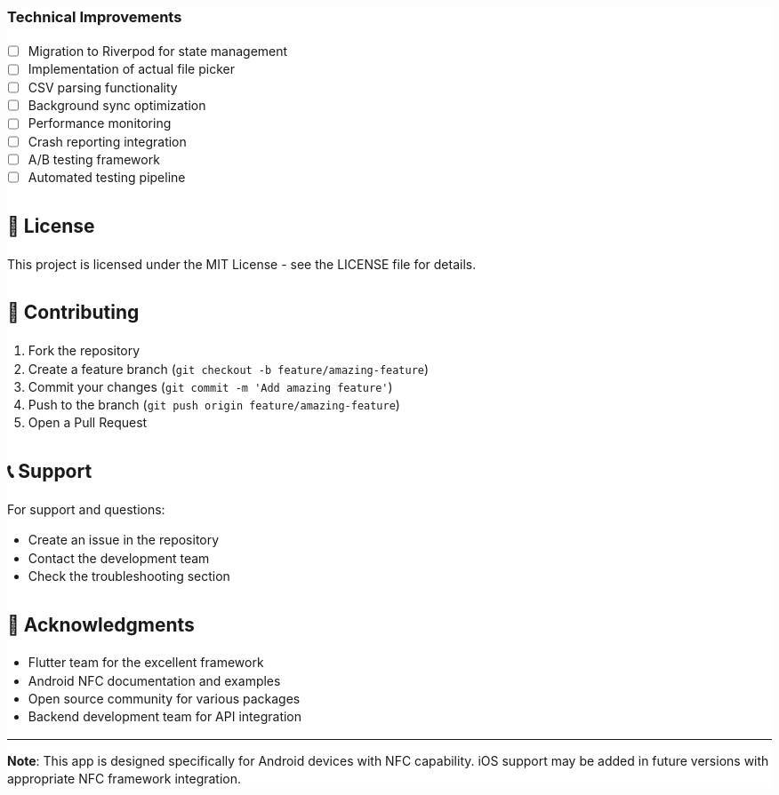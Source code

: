 ### Technical Improvements
- [ ] Migration to Riverpod for state management
- [ ] Implementation of actual file picker
- [ ] CSV parsing functionality
- [ ] Background sync optimization
- [ ] Performance monitoring
- [ ] Crash reporting integration
- [ ] A/B testing framework
- [ ] Automated testing pipeline

## 📄 License

This project is licensed under the MIT License - see the LICENSE file for details.

## 🤝 Contributing

1. Fork the repository
2. Create a feature branch (`git checkout -b feature/amazing-feature`)
3. Commit your changes (`git commit -m 'Add amazing feature'`)
4. Push to the branch (`git push origin feature/amazing-feature`)
5. Open a Pull Request

## 📞 Support

For support and questions:
- Create an issue in the repository
- Contact the development team
- Check the troubleshooting section

## 🙏 Acknowledgments

- Flutter team for the excellent framework
- Android NFC documentation and examples
- Open source community for various packages
- Backend development team for API integration

---

**Note**: This app is designed specifically for Android devices with NFC capability. iOS support may be added in future versions with appropriate NFC framework integration.
